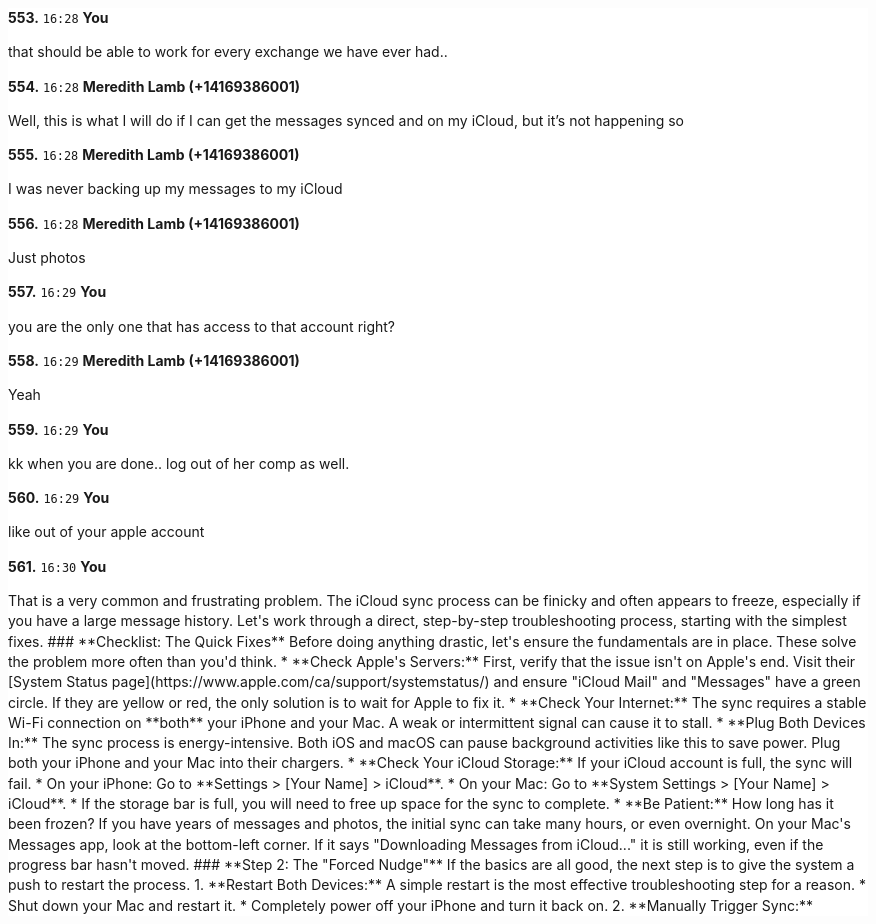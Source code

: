 
**553.** `16:28` **You**

that should be able to work for every exchange we have ever had\.\.


**554.** `16:28` **Meredith Lamb (+14169386001)**

Well, this is what I will do if I can get the messages synced and on my iCloud, but it’s not happening so


**555.** `16:28` **Meredith Lamb (+14169386001)**

I was never backing up my messages to my iCloud


**556.** `16:28` **Meredith Lamb (+14169386001)**

Just photos


**557.** `16:29` **You**

you are the only one that has access to that account right?


**558.** `16:29` **Meredith Lamb (+14169386001)**

Yeah


**559.** `16:29` **You**

kk when you are done\.\. log out of her comp as well\.


**560.** `16:29` **You**

like out of your apple account


**561.** `16:30` **You**

That is a very common and frustrating problem\. The iCloud sync process can be finicky and often appears to freeze, especially if you have a large message history\.
Let's work through a direct, step\-by\-step troubleshooting process, starting with the simplest fixes\.
\#\#\# \*\*Checklist: The Quick Fixes\*\*
Before doing anything drastic, let's ensure the fundamentals are in place\. These solve the problem more often than you'd think\.
\* \*\*Check Apple's Servers:\*\* First, verify that the issue isn't on Apple's end\. Visit their \[System Status page\]\(https://www\.apple\.com/ca/support/systemstatus/\) and ensure "iCloud Mail" and "Messages" have a green circle\. If they are yellow or red, the only solution is to wait for Apple to fix it\.
\* \*\*Check Your Internet:\*\* The sync requires a stable Wi\-Fi connection on \*\*both\*\* your iPhone and your Mac\. A weak or intermittent signal can cause it to stall\.
\* \*\*Plug Both Devices In:\*\* The sync process is energy\-intensive\. Both iOS and macOS can pause background activities like this to save power\. Plug both your iPhone and your Mac into their chargers\.
\* \*\*Check Your iCloud Storage:\*\* If your iCloud account is full, the sync will fail\.
\* On your iPhone: Go to \*\*Settings > \[Your Name\] > iCloud\*\*\.
\* On your Mac: Go to \*\*System Settings > \[Your Name\] > iCloud\*\*\.
\* If the storage bar is full, you will need to free up space for the sync to complete\.
\* \*\*Be Patient:\*\* How long has it been frozen? If you have years of messages and photos, the initial sync can take many hours, or even overnight\. On your Mac's Messages app, look at the bottom\-left corner\. If it says "Downloading Messages from iCloud\.\.\." it is still working, even if the progress bar hasn't moved\.
\#\#\# \*\*Step 2: The "Forced Nudge"\*\*
If the basics are all good, the next step is to give the system a push to restart the process\.
1\.  \*\*Restart Both Devices:\*\* A simple restart is the most effective troubleshooting step for a reason\.
\* Shut down your Mac and restart it\.
\* Completely power off your iPhone and turn it back on\.
2\.  \*\*Manually Trigger Sync:\*\*